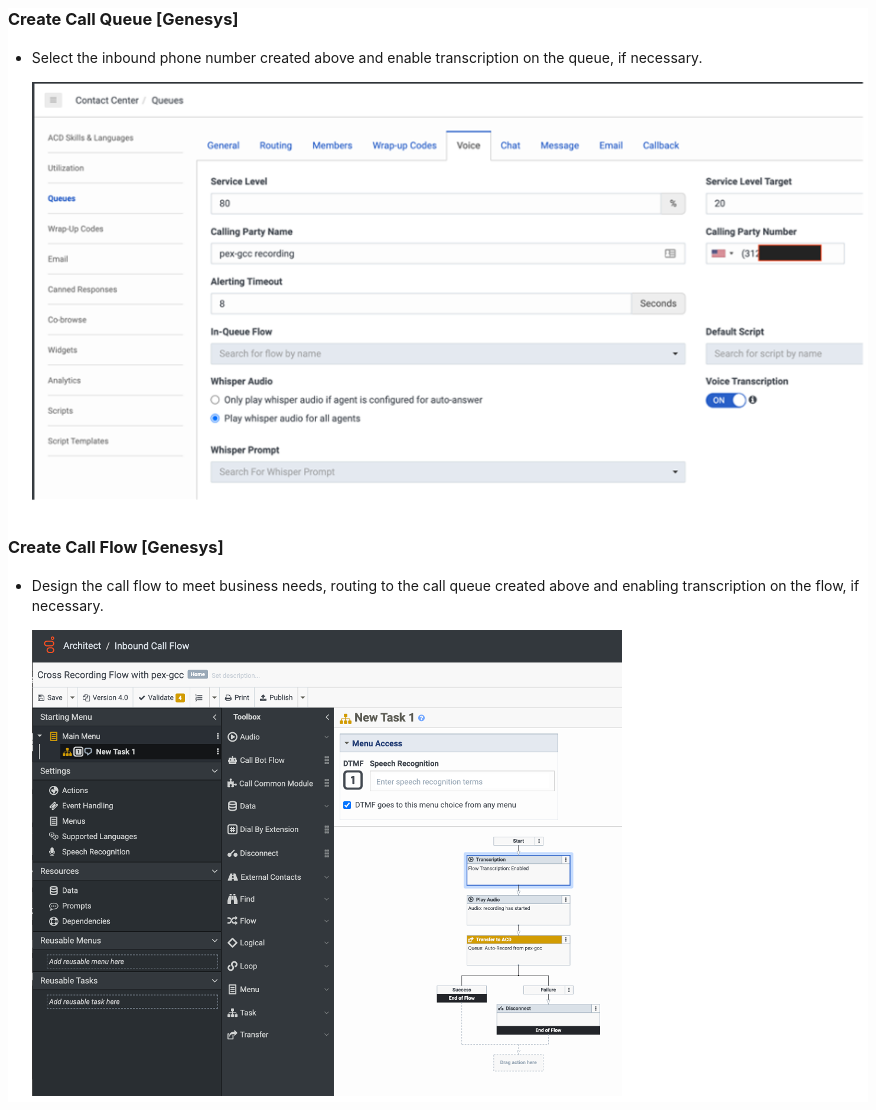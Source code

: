 ### Create Call Queue [Genesys]

* Select the inbound phone number created above and enable transcription on the queue, if necessary.

    ![](images/02-Genesys/04-Create-Call-Queue.png "Genesys Call Queue edit screen.")


### Create Call Flow [Genesys]

* Design the call flow to meet business needs, routing to the call queue created above and enabling transcription on the flow, if necessary.

    ![](images/02-Genesys/05-Create-Call-Flow.png "Genesys Architect Call Flow screen.")
